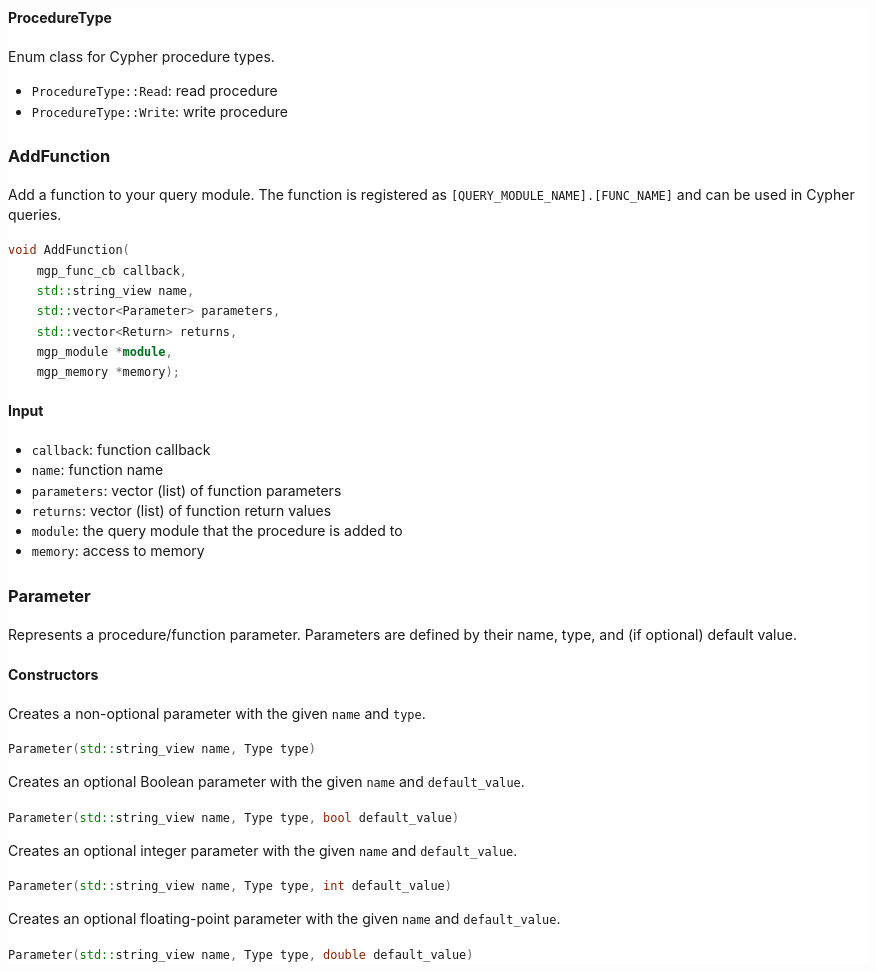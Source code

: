 #### ProcedureType

Enum class for Cypher procedure types.

- `ProcedureType::Read`: read procedure
- `ProcedureType::Write`: write procedure

### AddFunction

Add a function to your query module. The function is registered as `[QUERY_MODULE_NAME].[FUNC_NAME]`
and can be used in Cypher queries.

```cpp
void AddFunction(
    mgp_func_cb callback, 
    std::string_view name,
    std::vector<Parameter> parameters,
    std::vector<Return> returns,
    mgp_module *module,
    mgp_memory *memory);
```

#### Input

- `callback`: function callback
- `name`: function name
- `parameters`: vector (list) of function parameters
- `returns`: vector (list) of function return values
- `module`: the query module that the procedure is added to
- `memory`: access to memory

### Parameter

Represents a procedure/function parameter. Parameters are defined by their name, type, 
and (if optional) default value.

#### Constructors

Creates a non-optional parameter with the given `name` and `type`.
```cpp
Parameter(std::string_view name, Type type)
```

Creates an optional Boolean parameter with the given `name` and `default_value`.
```cpp
Parameter(std::string_view name, Type type, bool default_value)
```

Creates an optional integer parameter with the given `name` and `default_value`.
```cpp
Parameter(std::string_view name, Type type, int default_value)
```

Creates an optional floating-point parameter with the given `name` and `default_value`.
```cpp
Parameter(std::string_view name, Type type, double default_value)
```
